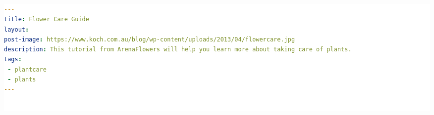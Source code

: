 ```yaml
---
title: Flower Care Guide
layout: 
post-image: https://www.koch.com.au/blog/wp-content/uploads/2013/04/flowercare.jpg
description: This tutorial from ArenaFlowers will help you learn more about taking care of plants.
tags:
 - plantcare
 - plants
---
```

<br>
<div align="center">
<iframe
  src="https://www.arenaflowers.com/pages/flower-care-guide/"
  style="width:180%; height:6500px;"
></iframe>
</div>

